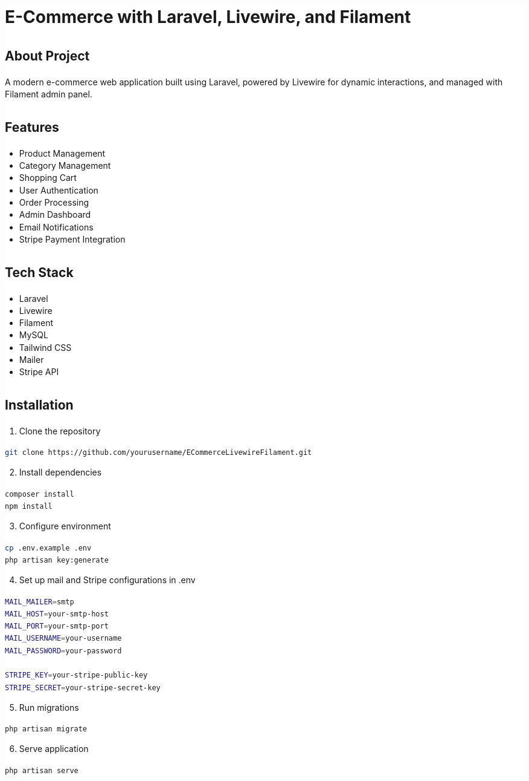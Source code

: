 # E-Commerce with Laravel, Livewire, and Filament

## About Project
A modern e-commerce web application built using Laravel, powered by Livewire for dynamic interactions, and managed with Filament admin panel.

## Features
- Product Management
- Category Management
- Shopping Cart
- User Authentication
- Order Processing
- Admin Dashboard
- Email Notifications
- Stripe Payment Integration

## Tech Stack
- Laravel
- Livewire
- Filament
- MySQL
- Tailwind CSS
- Mailer
- Stripe API

## Installation
1. Clone the repository
```bash
git clone https://github.com/yourusername/ECommerceLivewireFilament.git
```
2. Install dependencies
```bash
composer install
npm install
```
3. Configure environment
```bash
cp .env.example .env
php artisan key:generate
```
4. Set up mail and Stripe configurations in .env
```bash
MAIL_MAILER=smtp
MAIL_HOST=your-smtp-host
MAIL_PORT=your-smtp-port
MAIL_USERNAME=your-username
MAIL_PASSWORD=your-password

STRIPE_KEY=your-stripe-public-key
STRIPE_SECRET=your-stripe-secret-key
```
5. Run migrations
```bash
php artisan migrate
```
6. Serve application
```bash
php artisan serve
```
